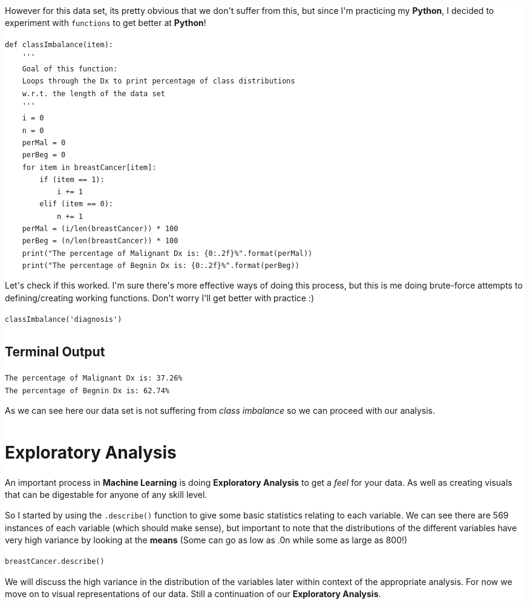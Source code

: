 However for this data set, its pretty obvious that we don't suffer from this, but since I'm practicing my **Python**, I decided to experiment with `functions` to get better at **Python**!

	def classImbalance(item):
    	'''
    	Goal of this function:
    	Loops through the Dx to print percentage of class distributions 
    	w.r.t. the length of the data set
    	'''
    	i = 0
    	n = 0
    	perMal = 0 
    	perBeg = 0
    	for item in breastCancer[item]:
        	if (item == 1):
            	i += 1
        	elif (item == 0):
            	n += 1
    	perMal = (i/len(breastCancer)) * 100
    	perBeg = (n/len(breastCancer)) * 100
    	print("The percentage of Malignant Dx is: {0:.2f}%".format(perMal)) 
    	print("The percentage of Begnin Dx is: {0:.2f}%".format(perBeg))

Let's check if this worked. I'm sure there's more effective ways of doing this process, but this is me doing brute-force attempts to defining/creating working functions. Don't worry I'll get better with practice :)

	classImbalance('diagnosis')

## Terminal Output
	
	The percentage of Malignant Dx is: 37.26%
	The percentage of Begnin Dx is: 62.74%

As we can see here our data set is not suffering from *class imbalance* so we can proceed with our analysis. 

# Exploratory Analysis

An important process in **Machine Learning** is doing **Exploratory Analysis** to get a *feel* for your data. As well as creating visuals that can be digestable for anyone of any skill level. 

So I started by using the `.describe()` function to give some basic statistics relating to each variable. We can see there are 569 instances of each variable (which should make sense), but important to note that the distributions of the different variables have very high variance by looking at the **means** (Some can go as low as .0n while some as large as 800!)

	breastCancer.describe()



We will discuss the high variance in the distribution of the variables later within context of the appropriate analysis. For now we move on to visual representations of our data. Still a continuation of our **Exploratory Analysis**.
